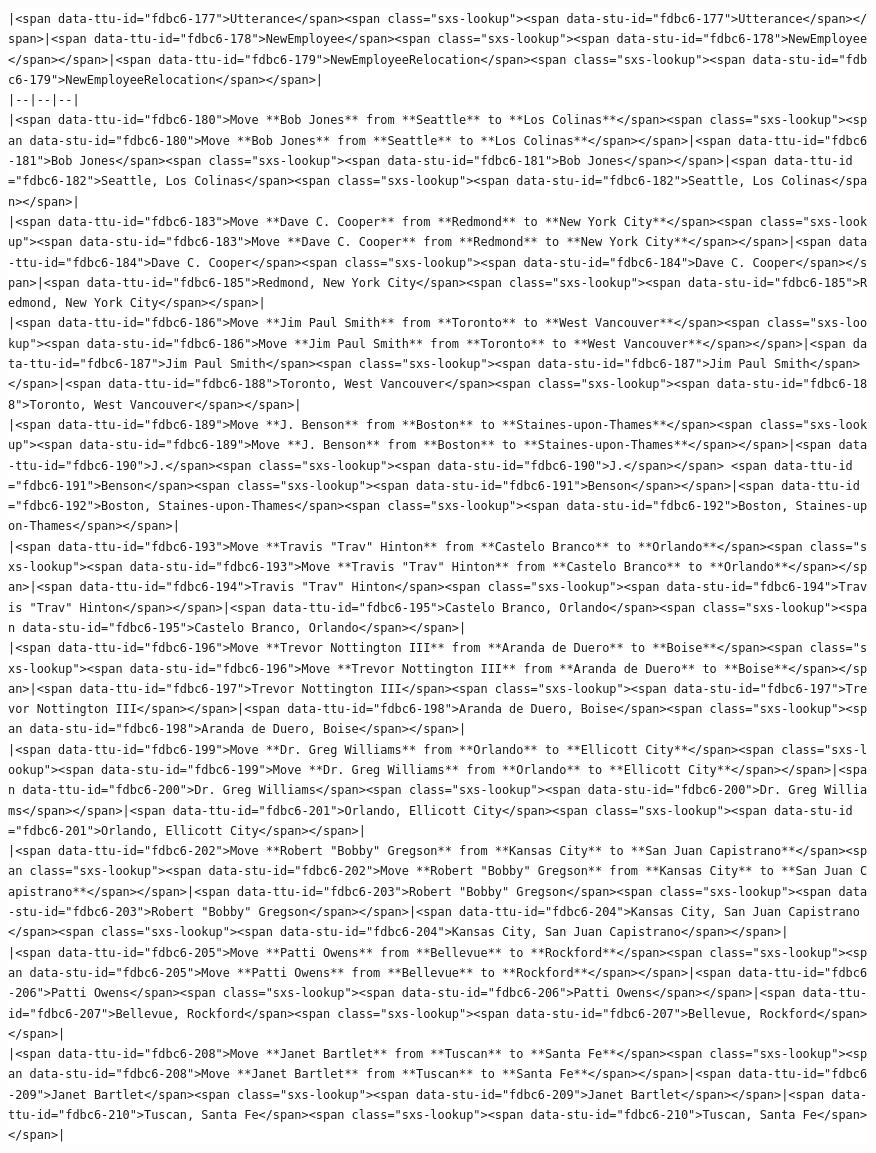     |<span data-ttu-id="fdbc6-177">Utterance</span><span class="sxs-lookup"><span data-stu-id="fdbc6-177">Utterance</span></span>|<span data-ttu-id="fdbc6-178">NewEmployee</span><span class="sxs-lookup"><span data-stu-id="fdbc6-178">NewEmployee</span></span>|<span data-ttu-id="fdbc6-179">NewEmployeeRelocation</span><span class="sxs-lookup"><span data-stu-id="fdbc6-179">NewEmployeeRelocation</span></span>|
    |--|--|--|
    |<span data-ttu-id="fdbc6-180">Move **Bob Jones** from **Seattle** to **Los Colinas**</span><span class="sxs-lookup"><span data-stu-id="fdbc6-180">Move **Bob Jones** from **Seattle** to **Los Colinas**</span></span>|<span data-ttu-id="fdbc6-181">Bob Jones</span><span class="sxs-lookup"><span data-stu-id="fdbc6-181">Bob Jones</span></span>|<span data-ttu-id="fdbc6-182">Seattle, Los Colinas</span><span class="sxs-lookup"><span data-stu-id="fdbc6-182">Seattle, Los Colinas</span></span>|
    |<span data-ttu-id="fdbc6-183">Move **Dave C. Cooper** from **Redmond** to **New York City**</span><span class="sxs-lookup"><span data-stu-id="fdbc6-183">Move **Dave C. Cooper** from **Redmond** to **New York City**</span></span>|<span data-ttu-id="fdbc6-184">Dave C. Cooper</span><span class="sxs-lookup"><span data-stu-id="fdbc6-184">Dave C. Cooper</span></span>|<span data-ttu-id="fdbc6-185">Redmond, New York City</span><span class="sxs-lookup"><span data-stu-id="fdbc6-185">Redmond, New York City</span></span>|
    |<span data-ttu-id="fdbc6-186">Move **Jim Paul Smith** from **Toronto** to **West Vancouver**</span><span class="sxs-lookup"><span data-stu-id="fdbc6-186">Move **Jim Paul Smith** from **Toronto** to **West Vancouver**</span></span>|<span data-ttu-id="fdbc6-187">Jim Paul Smith</span><span class="sxs-lookup"><span data-stu-id="fdbc6-187">Jim Paul Smith</span></span>|<span data-ttu-id="fdbc6-188">Toronto, West Vancouver</span><span class="sxs-lookup"><span data-stu-id="fdbc6-188">Toronto, West Vancouver</span></span>|
    |<span data-ttu-id="fdbc6-189">Move **J. Benson** from **Boston** to **Staines-upon-Thames**</span><span class="sxs-lookup"><span data-stu-id="fdbc6-189">Move **J. Benson** from **Boston** to **Staines-upon-Thames**</span></span>|<span data-ttu-id="fdbc6-190">J.</span><span class="sxs-lookup"><span data-stu-id="fdbc6-190">J.</span></span> <span data-ttu-id="fdbc6-191">Benson</span><span class="sxs-lookup"><span data-stu-id="fdbc6-191">Benson</span></span>|<span data-ttu-id="fdbc6-192">Boston, Staines-upon-Thames</span><span class="sxs-lookup"><span data-stu-id="fdbc6-192">Boston, Staines-upon-Thames</span></span>|
    |<span data-ttu-id="fdbc6-193">Move **Travis "Trav" Hinton** from **Castelo Branco** to **Orlando**</span><span class="sxs-lookup"><span data-stu-id="fdbc6-193">Move **Travis "Trav" Hinton** from **Castelo Branco** to **Orlando**</span></span>|<span data-ttu-id="fdbc6-194">Travis "Trav" Hinton</span><span class="sxs-lookup"><span data-stu-id="fdbc6-194">Travis "Trav" Hinton</span></span>|<span data-ttu-id="fdbc6-195">Castelo Branco, Orlando</span><span class="sxs-lookup"><span data-stu-id="fdbc6-195">Castelo Branco, Orlando</span></span>|
    |<span data-ttu-id="fdbc6-196">Move **Trevor Nottington III** from **Aranda de Duero** to **Boise**</span><span class="sxs-lookup"><span data-stu-id="fdbc6-196">Move **Trevor Nottington III** from **Aranda de Duero** to **Boise**</span></span>|<span data-ttu-id="fdbc6-197">Trevor Nottington III</span><span class="sxs-lookup"><span data-stu-id="fdbc6-197">Trevor Nottington III</span></span>|<span data-ttu-id="fdbc6-198">Aranda de Duero, Boise</span><span class="sxs-lookup"><span data-stu-id="fdbc6-198">Aranda de Duero, Boise</span></span>|
    |<span data-ttu-id="fdbc6-199">Move **Dr. Greg Williams** from **Orlando** to **Ellicott City**</span><span class="sxs-lookup"><span data-stu-id="fdbc6-199">Move **Dr. Greg Williams** from **Orlando** to **Ellicott City**</span></span>|<span data-ttu-id="fdbc6-200">Dr. Greg Williams</span><span class="sxs-lookup"><span data-stu-id="fdbc6-200">Dr. Greg Williams</span></span>|<span data-ttu-id="fdbc6-201">Orlando, Ellicott City</span><span class="sxs-lookup"><span data-stu-id="fdbc6-201">Orlando, Ellicott City</span></span>|
    |<span data-ttu-id="fdbc6-202">Move **Robert "Bobby" Gregson** from **Kansas City** to **San Juan Capistrano**</span><span class="sxs-lookup"><span data-stu-id="fdbc6-202">Move **Robert "Bobby" Gregson** from **Kansas City** to **San Juan Capistrano**</span></span>|<span data-ttu-id="fdbc6-203">Robert "Bobby" Gregson</span><span class="sxs-lookup"><span data-stu-id="fdbc6-203">Robert "Bobby" Gregson</span></span>|<span data-ttu-id="fdbc6-204">Kansas City, San Juan Capistrano</span><span class="sxs-lookup"><span data-stu-id="fdbc6-204">Kansas City, San Juan Capistrano</span></span>|
    |<span data-ttu-id="fdbc6-205">Move **Patti Owens** from **Bellevue** to **Rockford**</span><span class="sxs-lookup"><span data-stu-id="fdbc6-205">Move **Patti Owens** from **Bellevue** to **Rockford**</span></span>|<span data-ttu-id="fdbc6-206">Patti Owens</span><span class="sxs-lookup"><span data-stu-id="fdbc6-206">Patti Owens</span></span>|<span data-ttu-id="fdbc6-207">Bellevue, Rockford</span><span class="sxs-lookup"><span data-stu-id="fdbc6-207">Bellevue, Rockford</span></span>|
    |<span data-ttu-id="fdbc6-208">Move **Janet Bartlet** from **Tuscan** to **Santa Fe**</span><span class="sxs-lookup"><span data-stu-id="fdbc6-208">Move **Janet Bartlet** from **Tuscan** to **Santa Fe**</span></span>|<span data-ttu-id="fdbc6-209">Janet Bartlet</span><span class="sxs-lookup"><span data-stu-id="fdbc6-209">Janet Bartlet</span></span>|<span data-ttu-id="fdbc6-210">Tuscan, Santa Fe</span><span class="sxs-lookup"><span data-stu-id="fdbc6-210">Tuscan, Santa Fe</span></span>|
